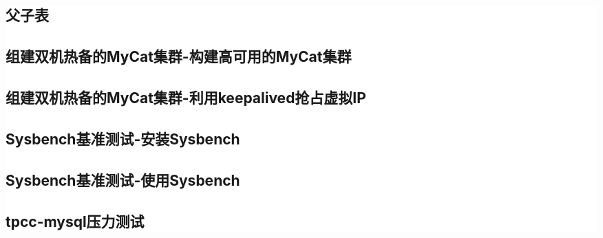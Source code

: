 ## 父子表

## 组建双机热备的MyCat集群-构建高可用的MyCat集群

## 组建双机热备的MyCat集群-利用keepalived抢占虚拟IP

## Sysbench基准测试-安装Sysbench

## Sysbench基准测试-使用Sysbench

## tpcc-mysql压力测试









